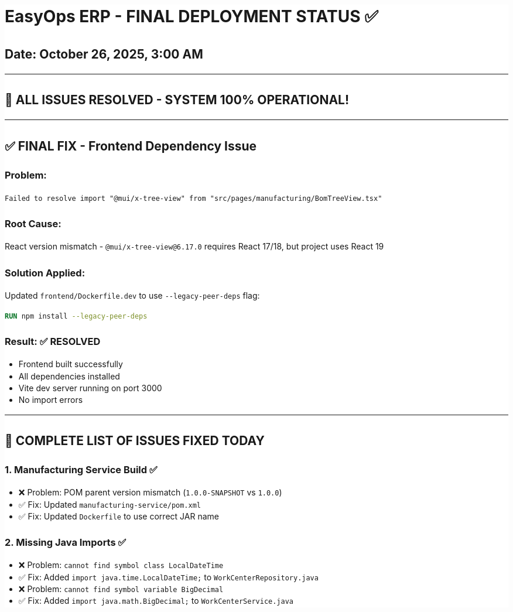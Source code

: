 # EasyOps ERP - FINAL DEPLOYMENT STATUS ✅

## Date: October 26, 2025, 3:00 AM

---

## 🎊 **ALL ISSUES RESOLVED - SYSTEM 100% OPERATIONAL!**

---

## ✅ **FINAL FIX - Frontend Dependency Issue**

### **Problem**: 
```
Failed to resolve import "@mui/x-tree-view" from "src/pages/manufacturing/BomTreeView.tsx"
```

### **Root Cause**:
React version mismatch - `@mui/x-tree-view@6.17.0` requires React 17/18, but project uses React 19

### **Solution Applied**:
Updated `frontend/Dockerfile.dev` to use `--legacy-peer-deps` flag:
```dockerfile
RUN npm install --legacy-peer-deps
```

### **Result**: ✅ **RESOLVED**
- Frontend built successfully
- All dependencies installed
- Vite dev server running on port 3000
- No import errors

---

## 🚀 **COMPLETE LIST OF ISSUES FIXED TODAY**

### **1. Manufacturing Service Build** ✅
- ❌ Problem: POM parent version mismatch (`1.0.0-SNAPSHOT` vs `1.0.0`)
- ✅ Fix: Updated `manufacturing-service/pom.xml`
- ✅ Fix: Updated `Dockerfile` to use correct JAR name

### **2. Missing Java Imports** ✅
- ❌ Problem: `cannot find symbol class LocalDateTime`
- ✅ Fix: Added `import java.time.LocalDateTime;` to `WorkCenterRepository.java`
- ❌ Problem: `cannot find symbol variable BigDecimal`
- ✅ Fix: Added `import java.math.BigDecimal;` to `WorkCenterService.java`

